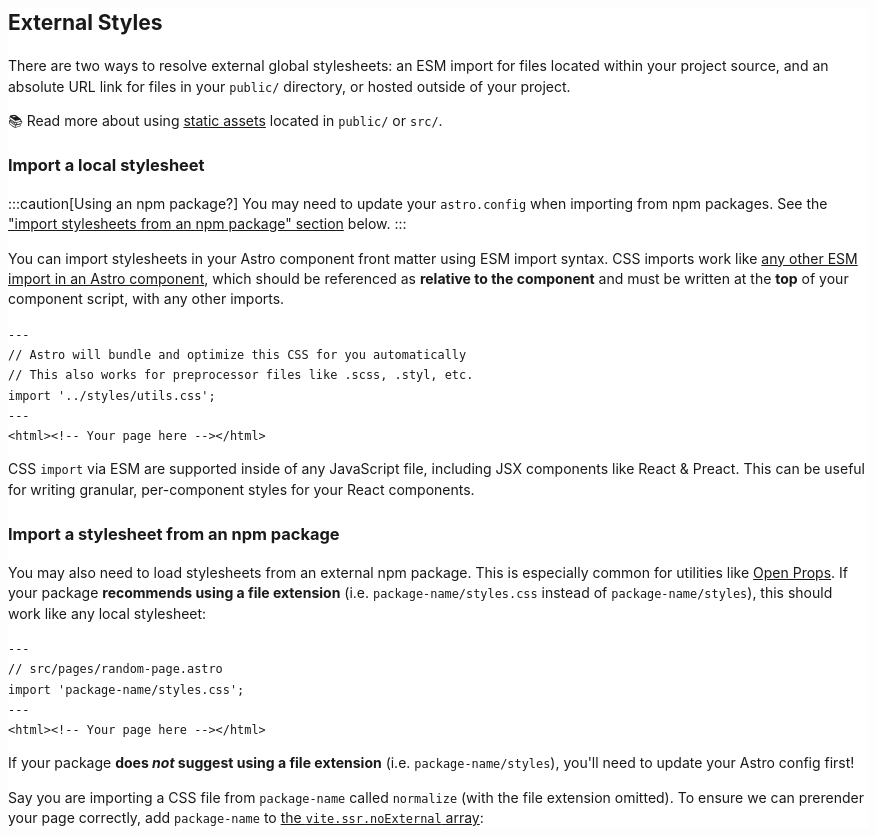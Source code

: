 ## External Styles

There are two ways to resolve external global stylesheets: an ESM import for files located within your project source, and an absolute URL link for files in your `public/` directory, or hosted outside of your project.

📚 Read more about using [static assets](/en/guides/imports/) located in `public/` or `src/`.

### Import a local stylesheet

:::caution[Using an npm package?]
You may need to update your `astro.config` when importing from npm packages. See the ["import stylesheets from an npm package" section](#import-a-stylesheet-from-an-npm-package) below.
:::

You can import stylesheets in your Astro component front matter using ESM import syntax. CSS imports work like [any other ESM import in an Astro component](/en/core-concepts/astro-components/#the-component-script), which should be referenced as **relative to the component** and must be written at the **top** of your component script, with any other imports.

```astro
---
// Astro will bundle and optimize this CSS for you automatically
// This also works for preprocessor files like .scss, .styl, etc.
import '../styles/utils.css';
---
<html><!-- Your page here --></html>
```

CSS `import` via ESM are supported inside of any JavaScript file, including JSX components like React & Preact.  This can be useful for writing granular, per-component styles for your React components.

### Import a stylesheet from an npm package

You may also need to load stylesheets from an external npm package. This is especially common for utilities like [Open Props](https://open-props.style/). If your package **recommends using a file extension** (i.e. `package-name/styles.css` instead of `package-name/styles`), this should work like any local stylesheet:

```astro
---
// src/pages/random-page.astro
import 'package-name/styles.css';
---
<html><!-- Your page here --></html>
```

If your package **does _not_ suggest using a file extension** (i.e. `package-name/styles`), you'll need to update your Astro config first! 

Say you are importing a CSS file from `package-name` called `normalize` (with the file extension omitted). To ensure we can prerender your page correctly, add `package-name` to [the `vite.ssr.noExternal` array](https://vitejs.dev/config/#ssr-noexternal):


[less]: https://lesscss.org/
[sass]: https://sass-lang.com/
[stylus]: https://stylus-lang.com/
[svelte-style]: https://svelte.dev/docs#component-format-style
[tailwind]: https://github.com/withastro/astro/tree/main/packages/integrations/tailwind
[vite-preprocessors]: https://vitejs.dev/guide/features.html#css-pre-processors
[vue-css-modules]: https://vue-loader.vuejs.org/guide/css-modules.html
[vue-scoped]: https://vue-loader.vuejs.org/guide/scoped-css.html